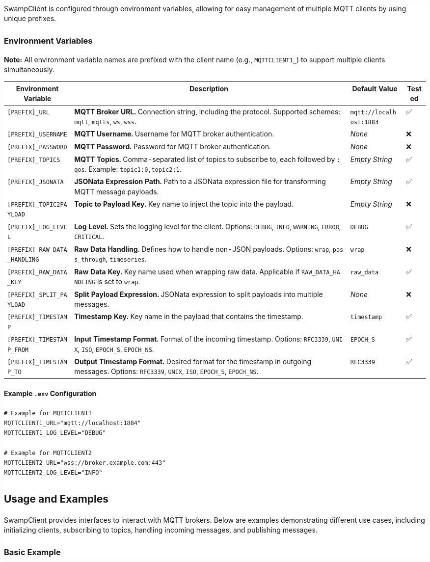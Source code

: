 SwampClient is configured through environment variables, allowing for easy management of multiple MQTT clients by using unique prefixes.

### Environment Variables

**Note:** All environment variable names are prefixed with the client name (e.g., `MQTTCLIENT1_`) to support multiple clients simultaneously.

| Environment Variable         | Description                                                                                                   | Default Value          | Tested |
|------------------------------|---------------------------------------------------------------------------------------------------------------|------------------------|--------|
| `[PREFIX]_URL`               | **MQTT Broker URL.** Connection string, including the protocol. Supported schemes: `mqtt`, `mqtts`, `ws`, `wss`. | `mqtt://localhost:1883`| ✅      |
| `[PREFIX]_USERNAME`          | **MQTT Username.** Username for MQTT broker authentication.                                                 | *None*                 | ❌      |
| `[PREFIX]_PASSWORD`          | **MQTT Password.** Password for MQTT broker authentication.                                                 | *None*                 | ❌      |
| `[PREFIX]_TOPICS`            | **MQTT Topics.** Comma-separated list of topics to subscribe to, each followed by `:qos`. Example: `topic1:0,topic2:1`. | *Empty String*         | ✅      |
| `[PREFIX]_JSONATA`           | **JSONata Expression Path.** Path to a JSONata expression file for transforming MQTT message payloads.      | *Empty String*         | ✅      |
| `[PREFIX]_TOPIC2PAYLOAD`     | **Topic to Payload Key.** Key name to inject the topic into the payload.                                    | *Empty String*         | ❌      |
| `[PREFIX]_LOG_LEVEL`         | **Log Level.** Sets the logging level for the client. Options: `DEBUG`, `INFO`, `WARNING`, `ERROR`, `CRITICAL`. | `DEBUG`                | ✅      |
| `[PREFIX]_RAW_DATA_HANDLING` | **Raw Data Handling.** Defines how to handle non-JSON payloads. Options: `wrap`, `pass_through`, `timeseries`.             | `wrap`                 | ❌      |
| `[PREFIX]_RAW_DATA_KEY`      | **Raw Data Key.** Key name used when wrapping raw data. Applicable if `RAW_DATA_HANDLING` is set to `wrap`.  | `raw_data`             | ✅      |
| `[PREFIX]_SPLIT_PAYLOAD`     | **Split Payload Expression.** JSONata expression to split payloads into multiple messages.                   | *None*                 | ❌      |
| `[PREFIX]_TIMESTAMP`         | **Timestamp Key.** Key name in the payload that contains the timestamp.                                      | `timestamp`            | ✅      |
| `[PREFIX]_TIMESTAMP_FROM`    | **Input Timestamp Format.** Format of the incoming timestamp. Options: `RFC3339`, `UNIX`, `ISO`, `EPOCH_S`, `EPOCH_NS`. | `EPOCH_S`              | ✅      |
| `[PREFIX]_TIMESTAMP_TO`      | **Output Timestamp Format.** Desired format for the timestamp in outgoing messages. Options: `RFC3339`, `UNIX`, `ISO`, `EPOCH_S`, `EPOCH_NS`. | `RFC3339`              | ✅      |

#### Example `.env` Configuration

```dotenv
# Example for MQTTCLIENT1
MQTTCLIENT1_URL="mqtt://localhost:1884"
MQTTCLIENT1_LOG_LEVEL="DEBUG"

# Example for MQTTCLIENT2
MQTTCLIENT2_URL="wss://broker.example.com:443"
MQTTCLIENT2_LOG_LEVEL="INFO"
```

## Usage and Examples

SwampClient provides interfaces to interact with MQTT brokers. Below are examples demonstrating different use cases, including initializing clients, subscribing to topics, handling incoming messages, and publishing messages.

### Basic Example
